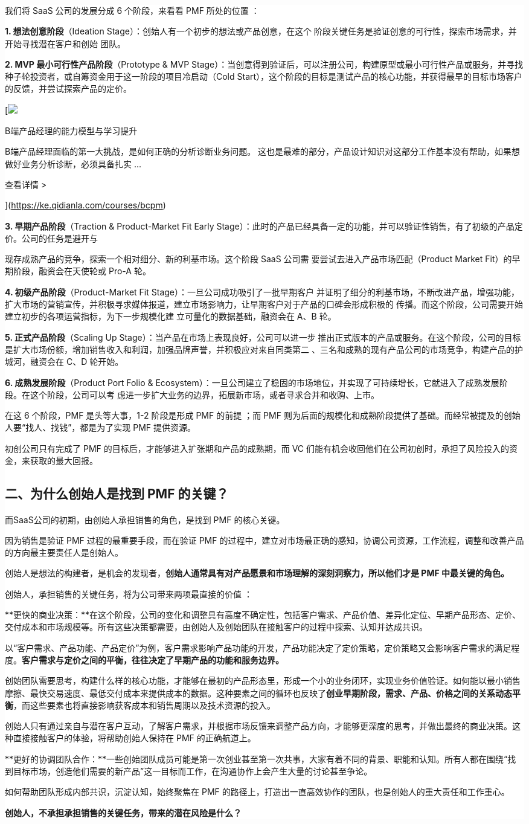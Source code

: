 我们将 SaaS 公司的发展分成 6 个阶段，来看看 PMF 所处的位置 ：

**1\. 想法创意阶段**（Ideation Stage）：创始人有一个初步的想法或产品创意，在这个 阶段关键任务是验证创意的可行性，探索市场需求，并开始寻找潜在客户和创始 团队。

**2\. MVP 最小可行性产品阶段**（Prototype & MVP Stage）：当创意得到验证后，可以注册公司，构建原型或最小可行性产品或服务，并寻找种子轮投资者，或自筹资金用于这一阶段的项目冷启动（Cold Start），这个阶段的目标是测试产品的核心功能，并获得最早的目标市场客户的反馈，并尝试探索产品的定价。

[![](https://image.woshipm.com/2023/08/02/1554eea8-30e3-11ee-88e7-00163e0b5ff3.png)

B端产品经理的能力模型与学习提升

B端产品经理面临的第一大挑战，是如何正确的分析诊断业务问题。 这也是最难的部分，产品设计知识对这部分工作基本没有帮助，如果想做好业务分析诊断，必须具备扎实 ...

查看详情 >

](https://ke.qidianla.com/courses/bcpm)

**3\. 早期产品阶段**（Traction & Product-Market Fit Early Stage）：此时的产品已经具备一定的功能，并可以验证性销售，有了初级的产品定价。公司的任务是避开与

现存成熟产品的竞争，探索一个相对细分、新的利基市场。这个阶段 SaaS 公司需 要尝试去进入产品市场匹配（Product Market Fit）的早期阶段，融资会在天使轮或 Pro-A 轮。

**4\. 初级产品阶段**（Product-Market Fit Stage）：一旦公司成功吸引了一批早期客户 并证明了细分的利基市场，不断改进产品，增强功能，扩大市场的营销宣传，并积极寻求媒体报道，建立市场影响力，让早期客户对于产品的⼝碑会形成积极的 传播。而这个阶段，公司需要开始建立初步的各项运营指标，为下一步规模化建 立可量化的数据基础，融资会在 A、B 轮。

**5\. 正式产品阶段**（Scaling Up Stage）：当产品在市场上表现良好，公司可以进一步 推出正式版本的产品或服务。在这个阶段，公司的目标是扩大市场份额，增加销售收入和利润，加强品牌声誉，并积极应对来自同类第⼆ 、三名和成熟的现有产品公司的市场竞争，构建产品的护城河，融资会在 C、D 轮开始。

**6\. 成熟发展阶段**（Product Port Folio & Ecosystem）：一旦公司建立了稳固的市场地位，并实现了可持续增长，它就进入了成熟发展阶段。在这个阶段，公司可以考 虑进一步扩大业务的边界，拓展新市场，或者寻求合并和收购、上市。

在这 6 个阶段，PMF 是头等大事，1-2 阶段是形成 PMF 的前提 ；而 PMF 则为后面的规模化和成熟阶段提供了基础。而经常被提及的创始人要“找人、找钱”，都是为了实现 PMF 提供资源。

初创公司只有完成了 PMF 的目标后，才能够进入扩张期和产品的成熟期，而 VC 们能有机会收回他们在公司初创时，承担了风险投入的资金，来获取的最大回报。

## 二、为什么创始人是找到 PMF 的关键？

而SaaS公司的初期，由创始人承担销售的角色，是找到 PMF 的核心关键。

因为销售是验证 PMF 过程的最重要⼿段，而在验证 PMF 的过程中，建立对市场最正确的感知，协调公司资源，工作流程，调整和改善产品的方向最主要责任人是创始人。

创始人是想法的构建者，是机会的发现者，**创始人通常具有对产品愿景和市场理解的深刻洞察力，所以他们才是 PMF 中最关键的角色。**

创始人，承担销售的关键任务，将为公司带来两项最直接的价值 ：

**更快的商业决策：**在这个阶段，公司的变化和调整具有高度不确定性，包括客户需求、产品价值、差异化定位、早期产品形态、定价、交付成本和市场规模等。所有这些决策都需要，由创始人及创始团队在接触客户的过程中探索、认知并达成共识。

以“客户需求、产品功能、产品定价”为例，客户需求影响产品功能的开发，产品功能决定了定价策略，定价策略⼜会影响客户需求的满足程度。**客户需求与定价之间的平衡，往往决定了早期产品的功能和服务边界。**

创始团队需要思考，构建什么样的核心功能，才能够在最初的产品形态里，形成一个小的业务闭环，实现业务价值验证。如何能以最小销售摩擦、最快交易速度、最低交付成本来提供成本的数据。这种要素之间的循环也反映了**创业早期阶段，需求、产品、价格之间的关系动态平衡**，而这些要素也将直接影响获客成本和销售周期以及技术资源的投入。

创始人只有通过亲自与潜在客户互动，了解客户需求，并根据市场反馈来调整产品方向，才能够更深度的思考，并做出最终的商业决策。这种直接接触客户的体验，将帮助创始人保持在 PMF 的正确航道上。

**更好的协调团队合作：**一些创始团队成员可能是第一次创业甚至第一次共事，大家有着不同的背景、职能和认知。所有人都在围绕“找到目标市场，创造他们需要的新产品”这一目标而工作，在沟通协作上会产生大量的讨论甚至争论。

如何帮助团队形成内部共识，沉淀认知，始终聚焦在 PMF 的路径上，打造出一直高效协作的团队，也是创始人的重大责任和工作重心。

**创始人，不承担承担销售的关键任务，带来的潜在风险是什么？**
